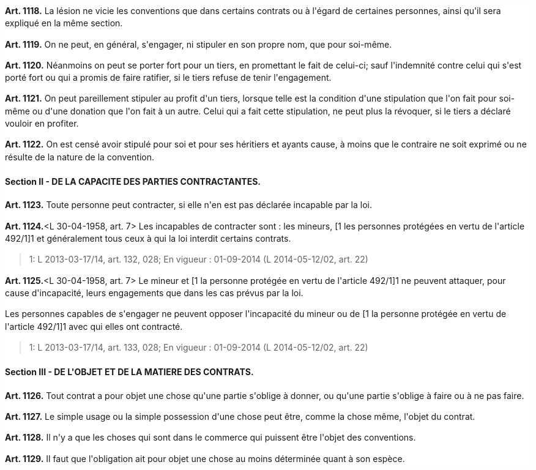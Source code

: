 
**Art. 1118.** La lésion ne vicie les conventions que dans certains contrats ou à l'égard de certaines personnes, ainsi qu'il sera expliqué en la même section.


**Art. 1119.** On ne peut, en général, s'engager, ni stipuler en son propre nom, que pour soi-même.


**Art. 1120.** Néanmoins on peut se porter fort pour un tiers, en promettant le fait de celui-ci; sauf l'indemnité contre celui qui s'est porté fort ou qui a promis de faire ratifier, si le tiers refuse de tenir l'engagement.


**Art. 1121.** On peut pareillement stipuler au profit d'un tiers, lorsque telle est la condition d'une stipulation que l'on fait pour soi-même ou d'une donation que l'on fait à un autre. Celui qui a fait cette stipulation, ne peut plus la révoquer, si le tiers a déclaré vouloir en profiter.


**Art. 1122.** On est censé avoir stipulé pour soi et pour ses héritiers et ayants cause, à moins que le contraire ne soit exprimé ou ne résulte de la nature de la convention.

#### Section II  - DE LA CAPACITE DES PARTIES CONTRACTANTES.


**Art. 1123.** Toute personne peut contracter, si elle n'en est pas déclarée incapable par la loi.


**Art. 1124.**<L 30-04-1958, art. 7> Les incapables de contracter sont : les mineurs, [1 les personnes protégées en vertu de l'article 492/1]1 et généralement tous ceux à qui la loi interdit certains contrats.

> 1: L 2013-03-17/14, art. 132, 028; En vigueur : 01-09-2014 (L 2014-05-12/02, art. 22)



**Art. 1125.**<L 30-04-1958, art. 7> Le mineur et [1 la personne protégée en vertu de l'article 492/1]1 ne peuvent attaquer, pour cause d'incapacité, leurs engagements que dans les cas prévus par la loi.

Les personnes capables de s'engager ne peuvent opposer l'incapacité du mineur ou de [1 la personne protégée en vertu de l'article 492/1]1 avec qui elles ont contracté.

> 1: L 2013-03-17/14, art. 133, 028; En vigueur : 01-09-2014 (L 2014-05-12/02, art. 22)


#### Section III  - DE L'OBJET ET DE LA MATIERE DES CONTRATS.


**Art. 1126.** Tout contrat a pour objet une chose qu'une partie s'oblige à donner, ou qu'une partie s'oblige à faire ou à ne pas faire.


**Art. 1127.** Le simple usage ou la simple possession d'une chose peut être, comme la chose même, l'objet du contrat.


**Art. 1128.** Il n'y a que les choses qui sont dans le commerce qui puissent être l'objet des conventions.


**Art. 1129.** Il faut que l'obligation ait pour objet une chose au moins déterminée quant à son espèce.
